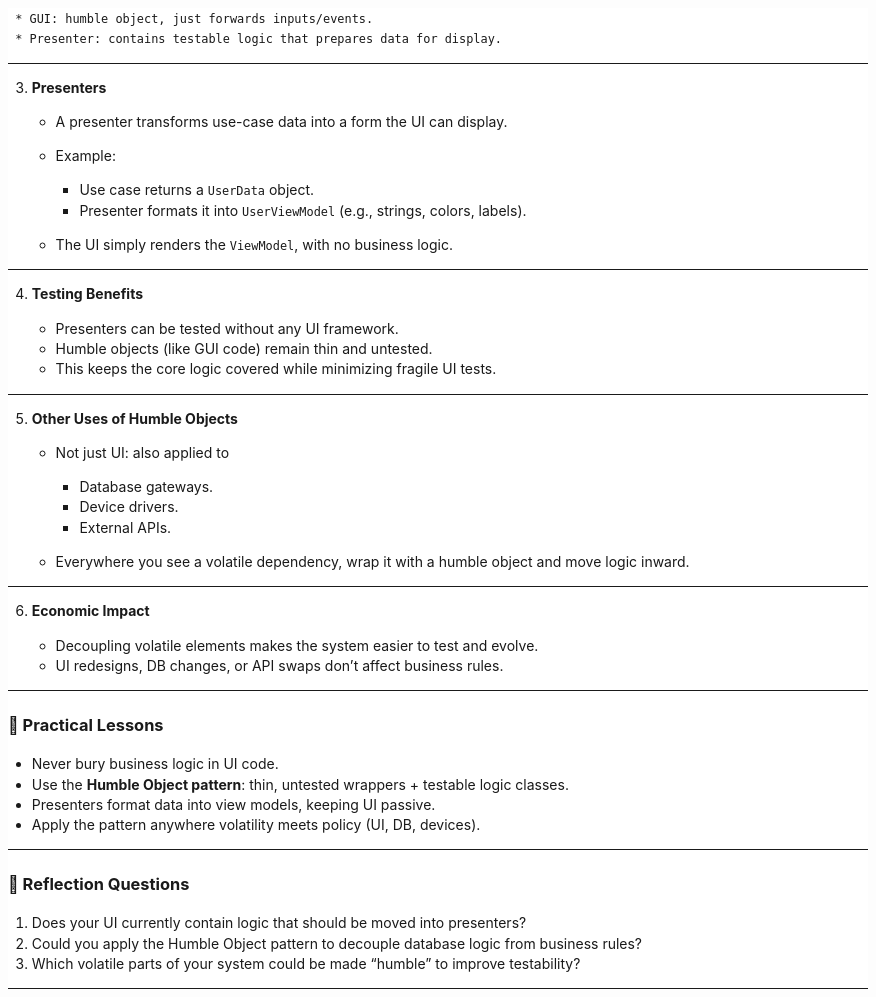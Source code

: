      * GUI: humble object, just forwards inputs/events.
     * Presenter: contains testable logic that prepares data for display.

---

3. **Presenters**

   * A presenter transforms use-case data into a form the UI can display.
   * Example:

     * Use case returns a `UserData` object.
     * Presenter formats it into `UserViewModel` (e.g., strings, colors, labels).
   * The UI simply renders the `ViewModel`, with no business logic.

---

4. **Testing Benefits**

   * Presenters can be tested without any UI framework.
   * Humble objects (like GUI code) remain thin and untested.
   * This keeps the core logic covered while minimizing fragile UI tests.

---

5. **Other Uses of Humble Objects**

   * Not just UI: also applied to

     * Database gateways.
     * Device drivers.
     * External APIs.
   * Everywhere you see a volatile dependency, wrap it with a humble object and move logic inward.

---

6. **Economic Impact**

   * Decoupling volatile elements makes the system easier to test and evolve.
   * UI redesigns, DB changes, or API swaps don’t affect business rules.

---

### 🧭 Practical Lessons

* Never bury business logic in UI code.
* Use the **Humble Object pattern**: thin, untested wrappers + testable logic classes.
* Presenters format data into view models, keeping UI passive.
* Apply the pattern anywhere volatility meets policy (UI, DB, devices).

---

### 📝 Reflection Questions

1. Does your UI currently contain logic that should be moved into presenters?
2. Could you apply the Humble Object pattern to decouple database logic from business rules?
3. Which volatile parts of your system could be made “humble” to improve testability?

---
